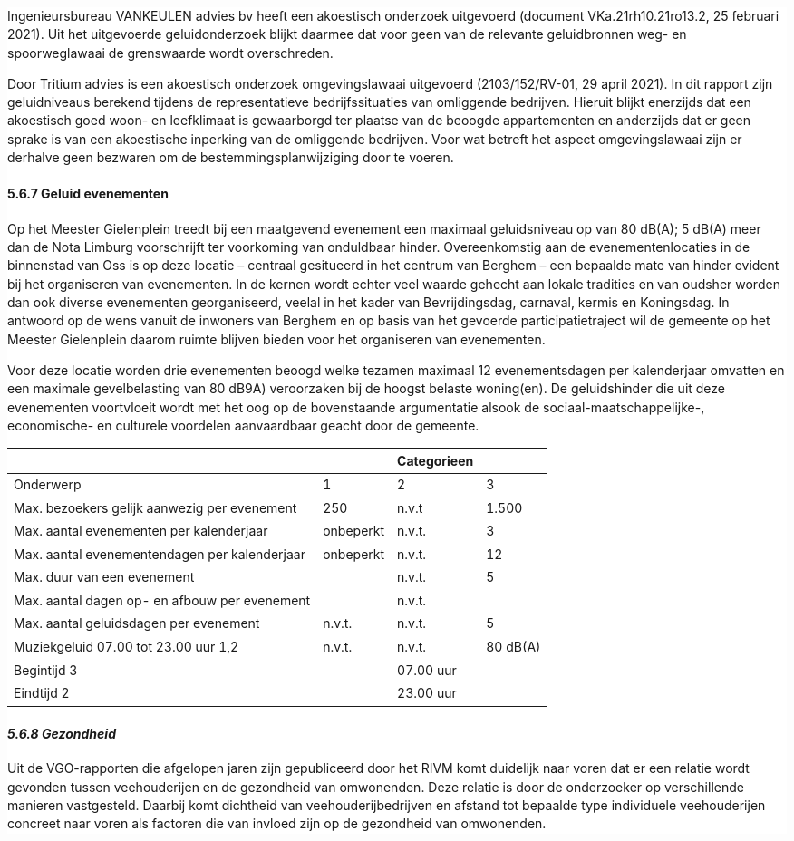 Ingenieursbureau VANKEULEN advies bv heeft een akoestisch onderzoek uitgevoerd (document VKa.21rh10.21ro13.2, 25 februari 2021). Uit het uitgevoerde geluidonderzoek blijkt daarmee dat voor geen van de relevante geluidbronnen weg- en spoorweglawaai de grenswaarde wordt overschreden.

Door Tritium advies is een akoestisch onderzoek omgevingslawaai uitgevoerd (2103/152/RV-01, 29 april 2021). In dit rapport zijn geluidniveaus berekend tijdens de representatieve bedrijfssituaties van omliggende bedrijven. Hieruit blijkt enerzijds dat een akoestisch goed woon- en leefklimaat is gewaarborgd ter plaatse van de beoogde appartementen en anderzijds dat er geen sprake is van een akoestische inperking van de omliggende bedrijven. Voor wat betreft het aspect omgevingslawaai zijn er derhalve geen bezwaren om de bestemmingsplanwijziging door te voeren.

#### **5.6.7 Geluid evenementen**

Op het Meester Gielenplein treedt bij een maatgevend evenement een maximaal geluidsniveau op van 80 dB(A); 5 dB(A) meer dan de Nota Limburg voorschrijft ter voorkoming van onduldbaar hinder. Overeenkomstig aan de evenementenlocaties in de binnenstad van Oss is op deze locatie – centraal gesitueerd in het centrum van Berghem – een bepaalde mate van hinder evident bij het organiseren van evenementen. In de kernen wordt echter veel waarde gehecht aan lokale tradities en van oudsher worden dan ook diverse evenementen georganiseerd, veelal in het kader van Bevrijdingsdag, carnaval, kermis en Koningsdag. In antwoord op de wens vanuit de inwoners van Berghem en op basis van het gevoerde participatietraject wil de gemeente op het Meester Gielenplein daarom ruimte blijven bieden voor het organiseren van evenementen.

Voor deze locatie worden drie evenementen beoogd welke tezamen maximaal 12 evenementsdagen per kalenderjaar omvatten en een maximale gevelbelasting van 80 dB9A) veroorzaken bij de hoogst belaste woning(en). De geluidshinder die uit deze evenementen voortvloeit wordt met het oog op de bovenstaande argumentatie alsook de sociaal-maatschappelijke-, economische- en culturele voordelen aanvaardbaar geacht door de gemeente.

|                                               |           | Categorieen |          |
|-----------------------------------------------|-----------|-------------|----------|
| Onderwerp                                     | 1         | 2           | 3        |
| Max. bezoekers gelijk aanwezig per evenement  | 250       | n.v.t       | 1.500    |
| Max. aantal evenementen per kalenderjaar      | onbeperkt | n.v.t.      | 3        |
| Max. aantal evenementendagen per kalenderjaar | onbeperkt | n.v.t.      | 12       |
| Max. duur van een evenement                   |           | n.v.t.      | 5        |
| Max. aantal dagen op- en afbouw per evenement |           | n.v.t.      |          |
| Max. aantal geluidsdagen per evenement        | n.v.t.    | n.v.t.      | 5        |
| Muziekgeluid 07.00 tot 23.00 uur 1,2          | n.v.t.    | n.v.t.      | 80 dB(A) |
| Begintijd 3                                   |           | 07.00 uur   |          |
| Eindtijd 2                                    |           | 23.00 uur   |          |

#### *5.6.8 Gezondheid*

Uit de VGO-rapporten die afgelopen jaren zijn gepubliceerd door het RIVM komt duidelijk naar voren dat er een relatie wordt gevonden tussen veehouderijen en de gezondheid van omwonenden. Deze relatie is door de onderzoeker op verschillende manieren vastgesteld. Daarbij komt dichtheid van veehouderijbedrijven en afstand tot bepaalde type individuele veehouderijen concreet naar voren als factoren die van invloed zijn op de gezondheid van omwonenden.
